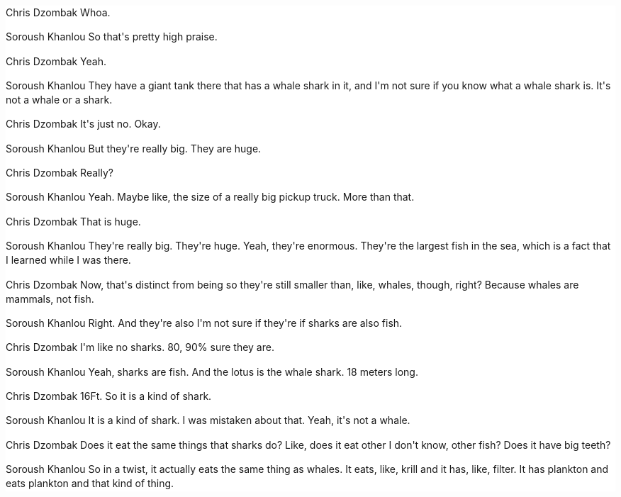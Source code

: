 Chris Dzombak
Whoa.

Soroush Khanlou
So that's pretty high praise.

Chris Dzombak
Yeah.

Soroush Khanlou
They have a giant tank there that has a whale shark in it, and I'm not sure if you know what a whale shark is. It's not a whale or a shark.

Chris Dzombak
It's just no. Okay.

Soroush Khanlou
But they're really big. They are huge.

Chris Dzombak
Really?

Soroush Khanlou
Yeah. Maybe like, the size of a really big pickup truck. More than that.

Chris Dzombak
That is huge.

Soroush Khanlou
They're really big. They're huge. Yeah, they're enormous. They're the largest fish in the sea, which is a fact that I learned while I was there.

Chris Dzombak
Now, that's distinct from being so they're still smaller than, like, whales, though, right? Because whales are mammals, not fish.

Soroush Khanlou
Right. And they're also I'm not sure if they're if sharks are also fish.

Chris Dzombak
I'm like no sharks. 80, 90% sure they are.

Soroush Khanlou
Yeah, sharks are fish. And the lotus is the whale shark. 18 meters long.

Chris Dzombak
16Ft. So it is a kind of shark.

Soroush Khanlou
It is a kind of shark. I was mistaken about that. Yeah, it's not a whale.

Chris Dzombak
Does it eat the same things that sharks do? Like, does it eat other I don't know, other fish? Does it have big teeth?

Soroush Khanlou
So in a twist, it actually eats the same thing as whales. It eats, like, krill and it has, like, filter. It has plankton and eats plankton and that kind of thing.
